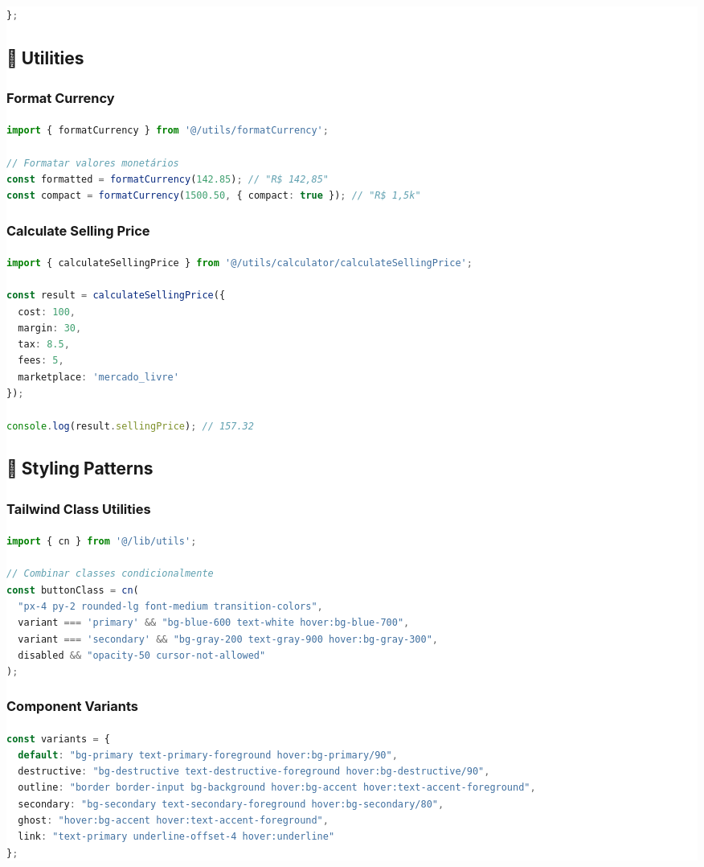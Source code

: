 ```typescript
};
```

## 🔧 Utilities

### Format Currency

```typescript
import { formatCurrency } from '@/utils/formatCurrency';

// Formatar valores monetários
const formatted = formatCurrency(142.85); // "R$ 142,85"
const compact = formatCurrency(1500.50, { compact: true }); // "R$ 1,5k"
```

### Calculate Selling Price

```typescript
import { calculateSellingPrice } from '@/utils/calculator/calculateSellingPrice';

const result = calculateSellingPrice({
  cost: 100,
  margin: 30,
  tax: 8.5,
  fees: 5,
  marketplace: 'mercado_livre'
});

console.log(result.sellingPrice); // 157.32
```

## 🎨 Styling Patterns

### Tailwind Class Utilities

```typescript
import { cn } from '@/lib/utils';

// Combinar classes condicionalmente
const buttonClass = cn(
  "px-4 py-2 rounded-lg font-medium transition-colors",
  variant === 'primary' && "bg-blue-600 text-white hover:bg-blue-700",
  variant === 'secondary' && "bg-gray-200 text-gray-900 hover:bg-gray-300",
  disabled && "opacity-50 cursor-not-allowed"
);
```

### Component Variants

```typescript
const variants = {
  default: "bg-primary text-primary-foreground hover:bg-primary/90",
  destructive: "bg-destructive text-destructive-foreground hover:bg-destructive/90",
  outline: "border border-input bg-background hover:bg-accent hover:text-accent-foreground",
  secondary: "bg-secondary text-secondary-foreground hover:bg-secondary/80",
  ghost: "hover:bg-accent hover:text-accent-foreground",
  link: "text-primary underline-offset-4 hover:underline"
};
```
